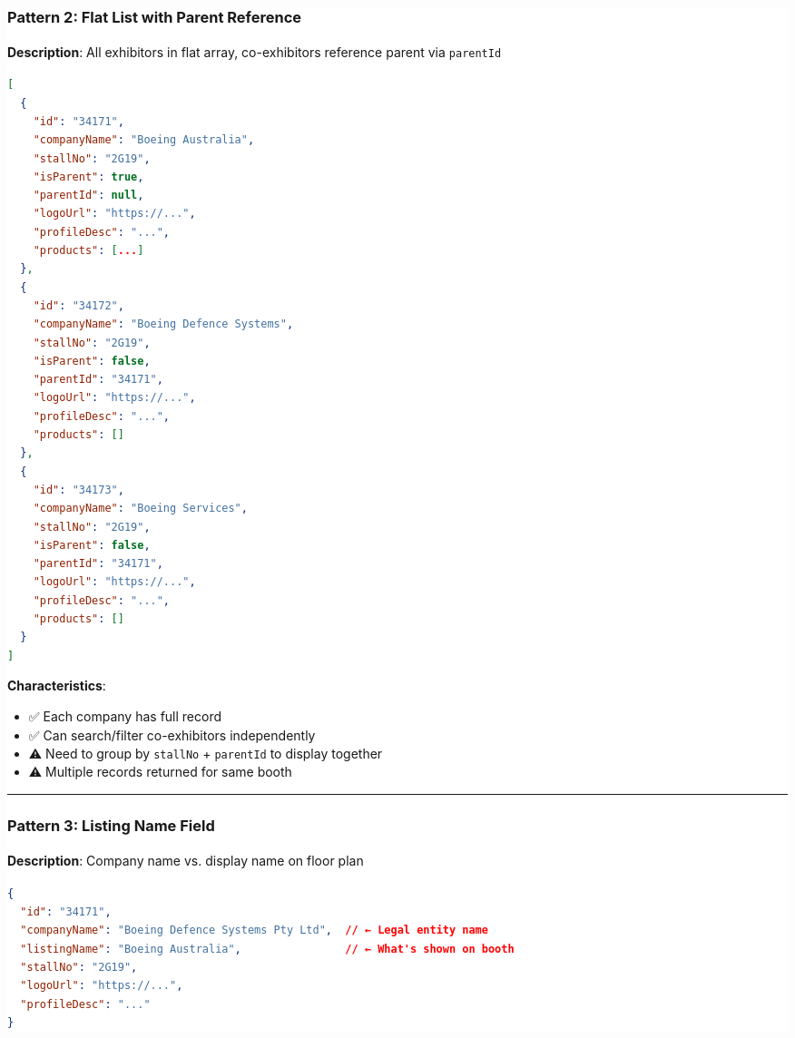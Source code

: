 ### Pattern 2: Flat List with Parent Reference
**Description**: All exhibitors in flat array, co-exhibitors reference parent via `parentId`

```json
[
  {
    "id": "34171",
    "companyName": "Boeing Australia",
    "stallNo": "2G19",
    "isParent": true,
    "parentId": null,
    "logoUrl": "https://...",
    "profileDesc": "...",
    "products": [...]
  },
  {
    "id": "34172",
    "companyName": "Boeing Defence Systems",
    "stallNo": "2G19",
    "isParent": false,
    "parentId": "34171",
    "logoUrl": "https://...",
    "profileDesc": "...",
    "products": []
  },
  {
    "id": "34173",
    "companyName": "Boeing Services",
    "stallNo": "2G19",
    "isParent": false,
    "parentId": "34171",
    "logoUrl": "https://...",
    "profileDesc": "...",
    "products": []
  }
]
```

**Characteristics**:
- ✅ Each company has full record
- ✅ Can search/filter co-exhibitors independently
- ⚠️ Need to group by `stallNo` + `parentId` to display together
- ⚠️ Multiple records returned for same booth

---

### Pattern 3: Listing Name Field
**Description**: Company name vs. display name on floor plan

```json
{
  "id": "34171",
  "companyName": "Boeing Defence Systems Pty Ltd",  // ← Legal entity name
  "listingName": "Boeing Australia",                // ← What's shown on booth
  "stallNo": "2G19",
  "logoUrl": "https://...",
  "profileDesc": "..."
}
```
